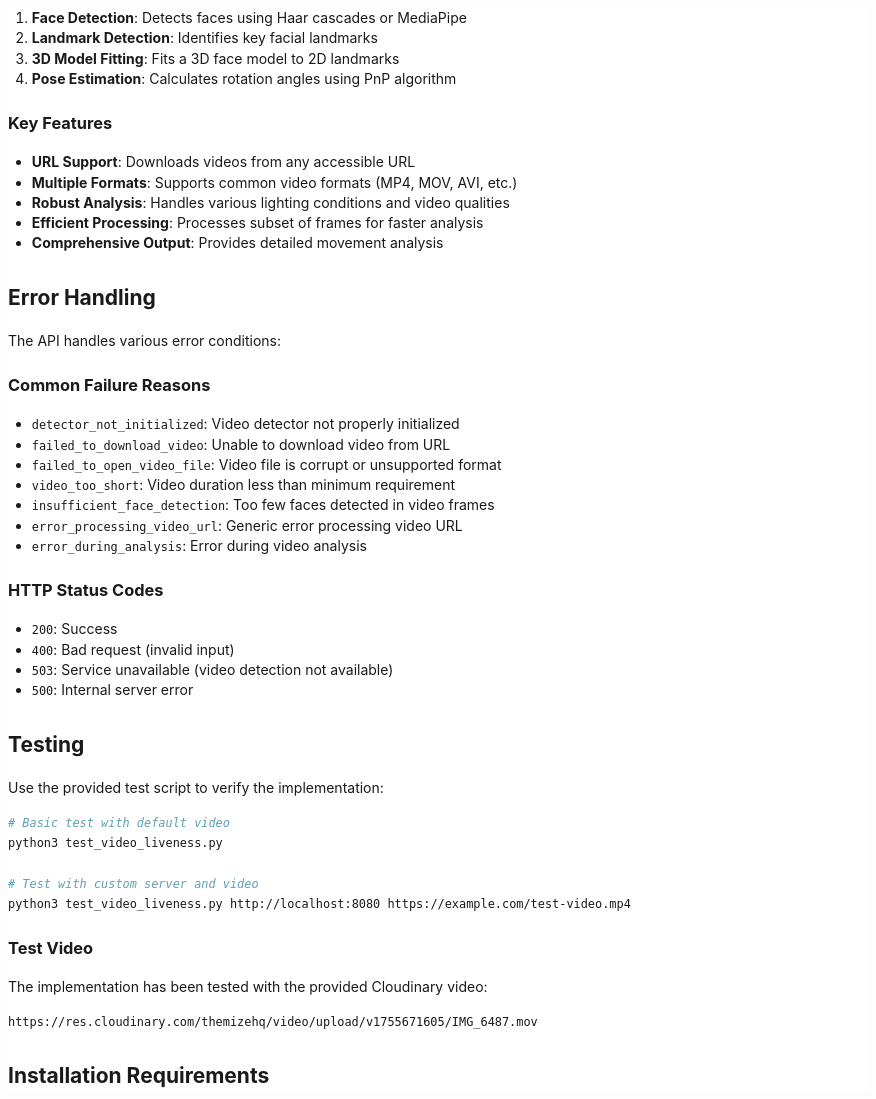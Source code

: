 1. **Face Detection**: Detects faces using Haar cascades or MediaPipe
2. **Landmark Detection**: Identifies key facial landmarks
3. **3D Model Fitting**: Fits a 3D face model to 2D landmarks
4. **Pose Estimation**: Calculates rotation angles using PnP algorithm

### Key Features
- **URL Support**: Downloads videos from any accessible URL
- **Multiple Formats**: Supports common video formats (MP4, MOV, AVI, etc.)
- **Robust Analysis**: Handles various lighting conditions and video qualities
- **Efficient Processing**: Processes subset of frames for faster analysis
- **Comprehensive Output**: Provides detailed movement analysis

## Error Handling

The API handles various error conditions:

### Common Failure Reasons
- `detector_not_initialized`: Video detector not properly initialized
- `failed_to_download_video`: Unable to download video from URL
- `failed_to_open_video_file`: Video file is corrupt or unsupported format
- `video_too_short`: Video duration less than minimum requirement
- `insufficient_face_detection`: Too few faces detected in video frames
- `error_processing_video_url`: Generic error processing video URL
- `error_during_analysis`: Error during video analysis

### HTTP Status Codes
- `200`: Success
- `400`: Bad request (invalid input)
- `503`: Service unavailable (video detection not available)
- `500`: Internal server error

## Testing

Use the provided test script to verify the implementation:

```bash
# Basic test with default video
python3 test_video_liveness.py

# Test with custom server and video
python3 test_video_liveness.py http://localhost:8080 https://example.com/test-video.mp4
```

### Test Video
The implementation has been tested with the provided Cloudinary video:
```
https://res.cloudinary.com/themizehq/video/upload/v1755671605/IMG_6487.mov
```

## Installation Requirements
